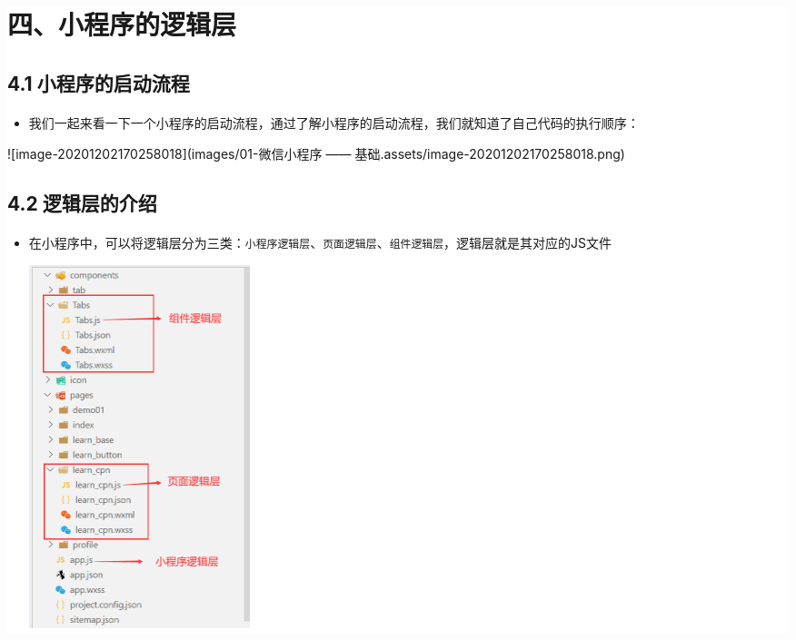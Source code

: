 




# 四、小程序的逻辑层

## 4.1 小程序的启动流程

- 我们一起来看一下一个小程序的启动流程，通过了解小程序的启动流程，我们就知道了自己代码的执行顺序：

![image-20201202170258018](images/01-微信小程序 —— 基础.assets/image-20201202170258018.png)







## 4.2 逻辑层的介绍

- 在小程序中，可以将逻辑层分为三类：`小程序逻辑层`、`页面逻辑层`、`组件逻辑层`，逻辑层就是其对应的JS文件

    <img src="images/01-微信小程序 —— 基础.assets/image-20201125112513911.png" alt="image-20201125112513911" style="zoom:50%;" />

